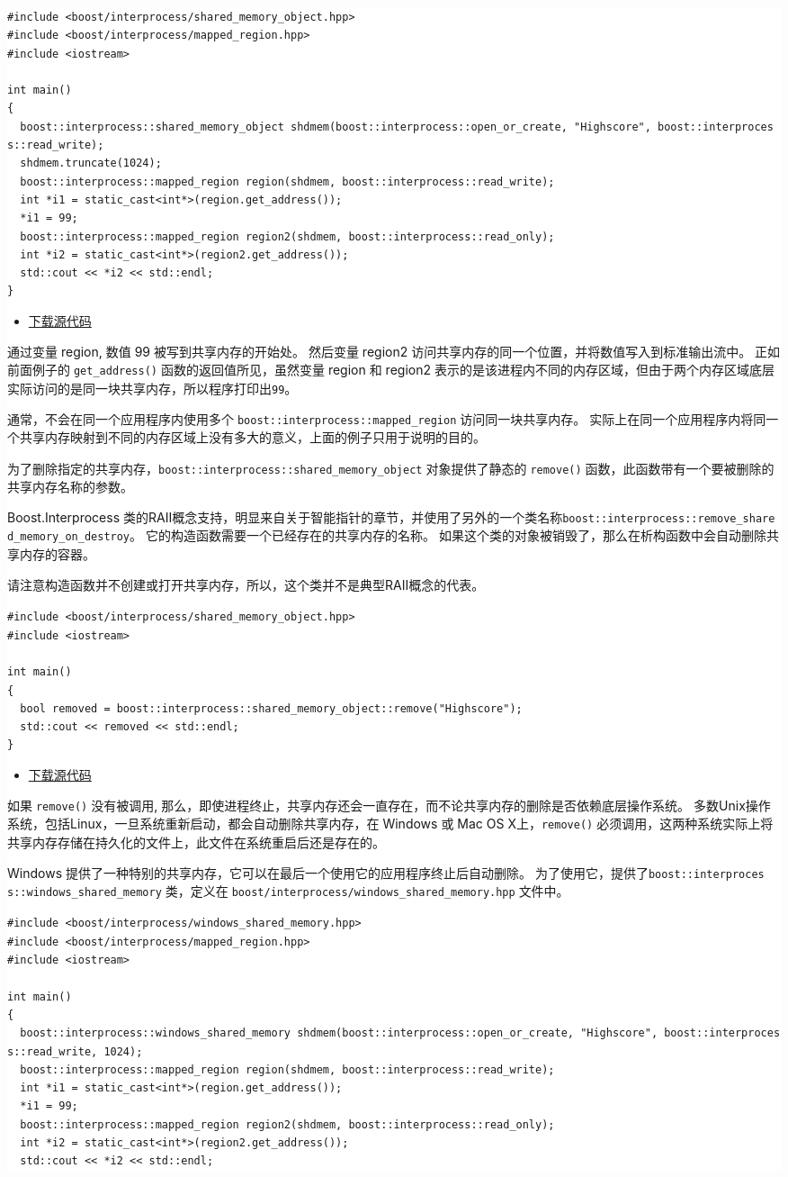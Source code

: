 ~~~
#include <boost/interprocess/shared_memory_object.hpp> 
#include <boost/interprocess/mapped_region.hpp> 
#include <iostream> 

int main() 
{ 
  boost::interprocess::shared_memory_object shdmem(boost::interprocess::open_or_create, "Highscore", boost::interprocess::read_write); 
  shdmem.truncate(1024); 
  boost::interprocess::mapped_region region(shdmem, boost::interprocess::read_write); 
  int *i1 = static_cast<int*>(region.get_address()); 
  *i1 = 99; 
  boost::interprocess::mapped_region region2(shdmem, boost::interprocess::read_only); 
  int *i2 = static_cast<int*>(region2.get_address()); 
  std::cout << *i2 << std::endl; 
} 
~~~

*   [下载源代码](http://zh.highscore.de/cpp/boost/src/8.2.3/main.cpp)

通过变量 region, 数值 99 被写到共享内存的开始处。 然后变量 region2 访问共享内存的同一个位置，并将数值写入到标准输出流中。 正如前面例子的 `get_address()` 函数的返回值所见，虽然变量 region 和 region2 表示的是该进程内不同的内存区域，但由于两个内存区域底层实际访问的是同一块共享内存，所以程序打印出`99`。

通常，不会在同一个应用程序内使用多个 `boost::interprocess::mapped_region` 访问同一块共享内存。 实际上在同一个应用程序内将同一个共享内存映射到不同的内存区域上没有多大的意义，上面的例子只用于说明的目的。

为了删除指定的共享内存，`boost::interprocess::shared_memory_object` 对象提供了静态的 `remove()` 函数，此函数带有一个要被删除的共享内存名称的参数。

Boost.Interprocess 类的RAII概念支持，明显来自关于智能指针的章节，并使用了另外的一个类名称`boost::interprocess::remove_shared_memory_on_destroy`。 它的构造函数需要一个已经存在的共享内存的名称。 如果这个类的对象被销毁了，那么在析构函数中会自动删除共享内存的容器。

请注意构造函数并不创建或打开共享内存，所以，这个类并不是典型RAII概念的代表。

~~~
#include <boost/interprocess/shared_memory_object.hpp> 
#include <iostream> 

int main() 
{ 
  bool removed = boost::interprocess::shared_memory_object::remove("Highscore"); 
  std::cout << removed << std::endl; 
} 
~~~

*   [下载源代码](http://zh.highscore.de/cpp/boost/src/8.2.4/main.cpp)

如果 `remove()` 没有被调用, 那么，即使进程终止，共享内存还会一直存在，而不论共享内存的删除是否依赖底层操作系统。 多数Unix操作系统，包括Linux，一旦系统重新启动，都会自动删除共享内存，在 Windows 或 Mac OS X上，`remove()` 必须调用，这两种系统实际上将共享内存存储在持久化的文件上，此文件在系统重启后还是存在的。

Windows 提供了一种特别的共享内存，它可以在最后一个使用它的应用程序终止后自动删除。 为了使用它，提供了`boost::interprocess::windows_shared_memory` 类，定义在 `boost/interprocess/windows_shared_memory.hpp` 文件中。

~~~
#include <boost/interprocess/windows_shared_memory.hpp> 
#include <boost/interprocess/mapped_region.hpp> 
#include <iostream> 

int main() 
{ 
  boost::interprocess::windows_shared_memory shdmem(boost::interprocess::open_or_create, "Highscore", boost::interprocess::read_write, 1024); 
  boost::interprocess::mapped_region region(shdmem, boost::interprocess::read_write); 
  int *i1 = static_cast<int*>(region.get_address()); 
  *i1 = 99; 
  boost::interprocess::mapped_region region2(shdmem, boost::interprocess::read_only); 
  int *i2 = static_cast<int*>(region2.get_address()); 
  std::cout << *i2 << std::endl; 
~~~